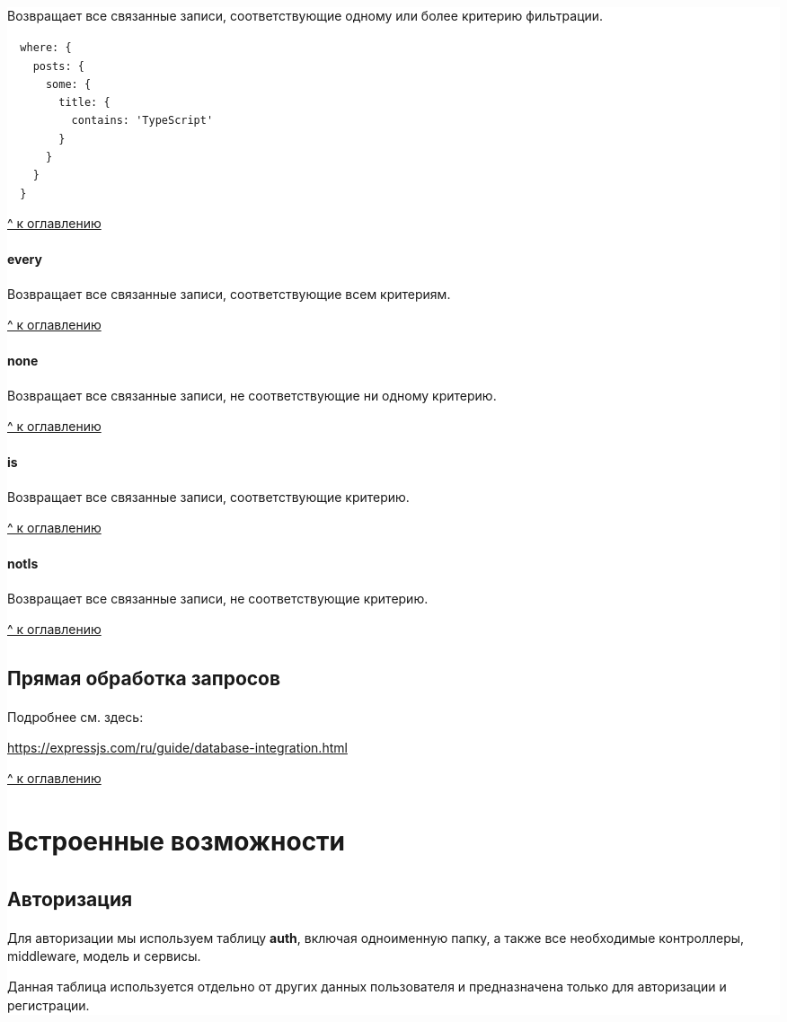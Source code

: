 Возвращает все связанные записи, соответствующие одному или более критерию фильтрации.

```
  where: {
    posts: {
      some: {
        title: {
          contains: 'TypeScript'
        }
      }
    }
  }
```

[^ к оглавлению](#оглавление)

#### every

Возвращает все связанные записи, соответствующие всем критериям.

[^ к оглавлению](#оглавление)

#### none

Возвращает все связанные записи, не соответствующие ни одному критерию.

[^ к оглавлению](#оглавление)

#### is

Возвращает все связанные записи, соответствующие критерию.

[^ к оглавлению](#оглавление)

#### notIs

Возвращает все связанные записи, не соответствующие критерию.

[^ к оглавлению](#оглавление)

## Прямая обработка запросов

Подробнее см. здесь:

https://expressjs.com/ru/guide/database-integration.html

[^ к оглавлению](#оглавление)

# Встроенные возможности

## Авторизация

Для авторизации мы используем таблицу **auth**, включая одноименную папку, а также все необходимые контроллеры, middleware, модель и сервисы.

Данная таблица используется отдельно от других данных пользователя и предназначена только для авторизации и регистрации.
